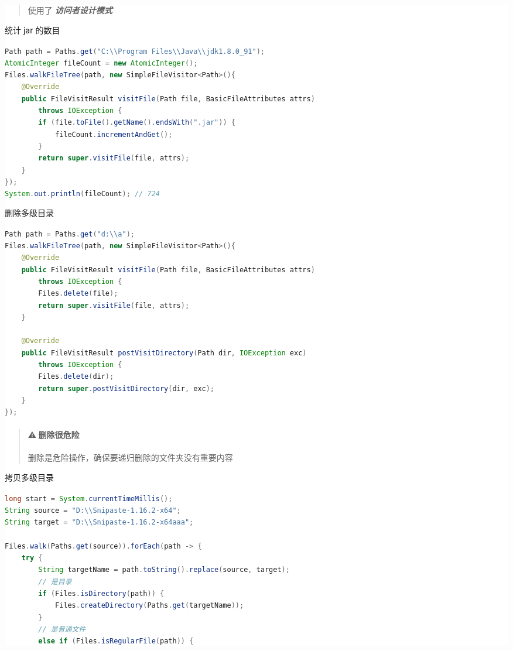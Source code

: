 ```java
```

> 使用了 ***访问者设计模式***



统计 jar 的数目

```java
Path path = Paths.get("C:\\Program Files\\Java\\jdk1.8.0_91");
AtomicInteger fileCount = new AtomicInteger();
Files.walkFileTree(path, new SimpleFileVisitor<Path>(){
    @Override
    public FileVisitResult visitFile(Path file, BasicFileAttributes attrs) 
        throws IOException {
        if (file.toFile().getName().endsWith(".jar")) {
            fileCount.incrementAndGet();
        }
        return super.visitFile(file, attrs);
    }
});
System.out.println(fileCount); // 724
```



删除多级目录

```java
Path path = Paths.get("d:\\a");
Files.walkFileTree(path, new SimpleFileVisitor<Path>(){
    @Override
    public FileVisitResult visitFile(Path file, BasicFileAttributes attrs) 
        throws IOException {
        Files.delete(file);
        return super.visitFile(file, attrs);
    }

    @Override
    public FileVisitResult postVisitDirectory(Path dir, IOException exc) 
        throws IOException {
        Files.delete(dir);
        return super.postVisitDirectory(dir, exc);
    }
});
```



> #### ⚠️ 删除很危险
>
> 删除是危险操作，确保要递归删除的文件夹没有重要内容



拷贝多级目录

```java
long start = System.currentTimeMillis();
String source = "D:\\Snipaste-1.16.2-x64";
String target = "D:\\Snipaste-1.16.2-x64aaa";

Files.walk(Paths.get(source)).forEach(path -> {
    try {
        String targetName = path.toString().replace(source, target);
        // 是目录
        if (Files.isDirectory(path)) {
            Files.createDirectory(Paths.get(targetName));
        }
        // 是普通文件
        else if (Files.isRegularFile(path)) {
```